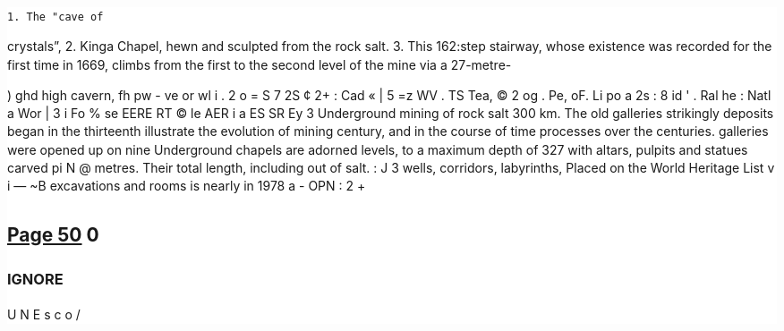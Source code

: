    
    1. The "cave of 
crystals”, 
2. Kinga Chapel, hewn 
and sculpted from the 
rock salt. 
3. This 162:step 
stairway, whose 
existence was 
recorded for the first 
time in 1669, climbs 
from the first to the 
second level of the 
mine via a 27-metre- 
  
 
 
  
 
  
 
 
    
 
         
  
) ghd high cavern, 
fh 
pw - ve or wl 
i . 2 
o 
= S 
7 2S 
¢ 2+ : Cad « | 5 =z 
WV . TS Tea, © 2 
og . Pe, oF. Li po a 2s : 8 
id ' . Ral he : Natl a Wor | 3 
i Fo % se EERE RT © 
le AER i a ES SR Ey 3 
Underground mining of rock salt 300 km. The old galleries strikingly 
deposits began in the thirteenth illustrate the evolution of mining 
century, and in the course of time processes over the centuries. 
galleries were opened up on nine Underground chapels are adorned 
levels, to a maximum depth of 327 with altars, pulpits and statues carved pi N @ 
metres. Their total length, including out of salt. : J 3 
wells, corridors, labyrinths, Placed on the World Heritage List v i — ~B 
excavations and rooms is nearly in 1978 a - OPN : 
2 
+

## [Page 50](https://demo.humlab.umu.se/courier/102011engo.pdf#page=50) 0

### IGNORE

U
N
E
s
c
o
/
